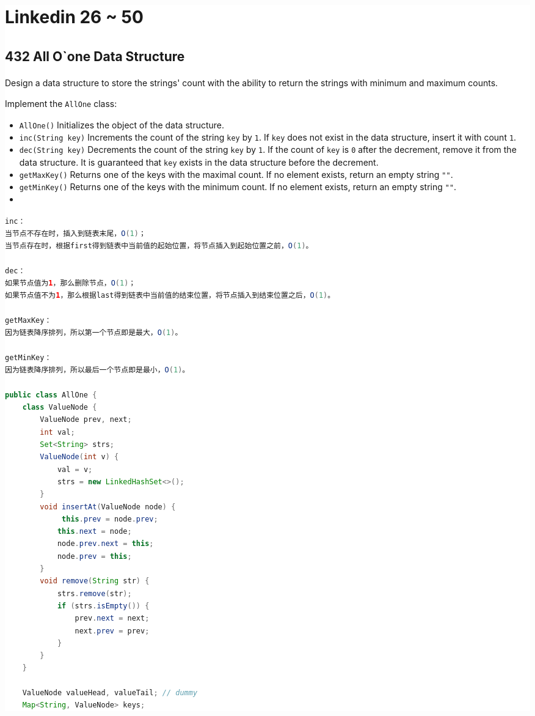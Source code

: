 # Linkedin 26 \~ 50

## 432 All O\`one Data Structure



Design a data structure to store the strings' count with the ability to return the strings with minimum and maximum counts.

Implement the `AllOne` class:

* `AllOne()` Initializes the object of the data structure.
* `inc(String key)` Increments the count of the string `key` by `1`. If `key` does not exist in the data structure, insert it with count `1`.
* `dec(String key)` Decrements the count of the string `key` by `1`. If the count of `key` is `0` after the decrement, remove it from the data structure. It is guaranteed that `key` exists in the data structure before the decrement.
* `getMaxKey()` Returns one of the keys with the maximal count. If no element exists, return an empty string `""`.
* `getMinKey()` Returns one of the keys with the minimum count. If no element exists, return an empty string `""`.
*

```java
inc：
当节点不存在时，插入到链表末尾，O(1)；
当节点存在时，根据first得到链表中当前值的起始位置，将节点插入到起始位置之前，O(1)。

dec：
如果节点值为1，那么删除节点，O(1)；
如果节点值不为1，那么根据last得到链表中当前值的结束位置，将节点插入到结束位置之后，O(1)。

getMaxKey：
因为链表降序排列，所以第一个节点即是最大，O(1)。

getMinKey：
因为链表降序排列，所以最后一个节点即是最小，O(1)。

public class AllOne {
    class ValueNode {
        ValueNode prev, next;
        int val;
        Set<String> strs;
        ValueNode(int v) {
            val = v;
            strs = new LinkedHashSet<>();
        }
        void insertAt(ValueNode node) {
             this.prev = node.prev;
            this.next = node;
            node.prev.next = this;
            node.prev = this;
        }
        void remove(String str) {
            strs.remove(str);
            if (strs.isEmpty()) {
                prev.next = next;
                next.prev = prev;
            }
        }
    }
    
    ValueNode valueHead, valueTail; // dummy
    Map<String, ValueNode> keys;
```